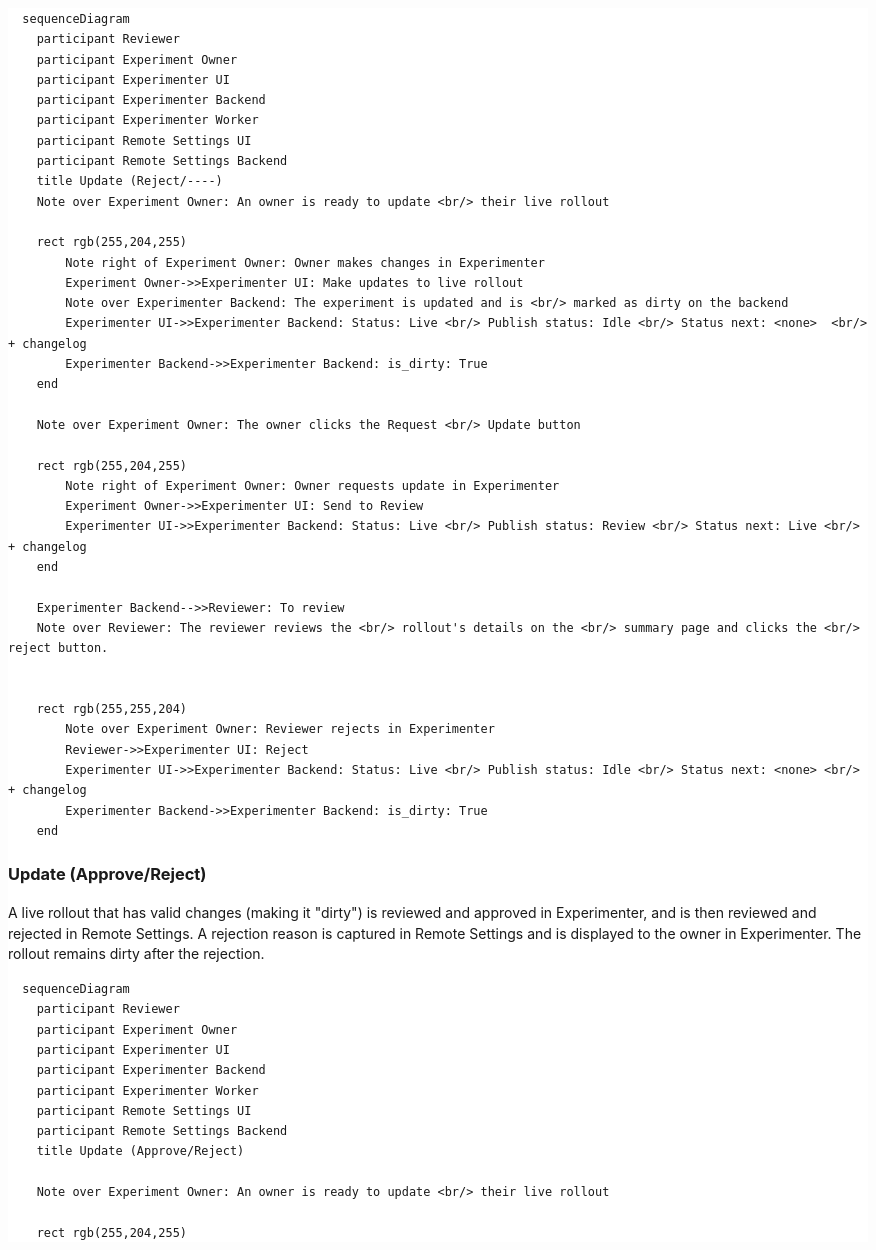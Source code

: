 ```mermaid
  sequenceDiagram
    participant Reviewer
    participant Experiment Owner
    participant Experimenter UI
    participant Experimenter Backend
    participant Experimenter Worker
    participant Remote Settings UI
    participant Remote Settings Backend
    title Update (Reject/----)
    Note over Experiment Owner: An owner is ready to update <br/> their live rollout
    
    rect rgb(255,204,255) 
        Note right of Experiment Owner: Owner makes changes in Experimenter
        Experiment Owner->>Experimenter UI: Make updates to live rollout
        Note over Experimenter Backend: The experiment is updated and is <br/> marked as dirty on the backend
        Experimenter UI->>Experimenter Backend: Status: Live <br/> Publish status: Idle <br/> Status next: <none>  <br/> + changelog
        Experimenter Backend->>Experimenter Backend: is_dirty: True 
    end 
    
    Note over Experiment Owner: The owner clicks the Request <br/> Update button
    
    rect rgb(255,204,255) 
        Note right of Experiment Owner: Owner requests update in Experimenter
        Experiment Owner->>Experimenter UI: Send to Review
        Experimenter UI->>Experimenter Backend: Status: Live <br/> Publish status: Review <br/> Status next: Live <br/> + changelog
    end 
    
    Experimenter Backend-->>Reviewer: To review
    Note over Reviewer: The reviewer reviews the <br/> rollout's details on the <br/> summary page and clicks the <br/> reject button.
    

    rect rgb(255,255,204) 
        Note over Experiment Owner: Reviewer rejects in Experimenter
        Reviewer->>Experimenter UI: Reject
        Experimenter UI->>Experimenter Backend: Status: Live <br/> Publish status: Idle <br/> Status next: <none> <br/> + changelog
        Experimenter Backend->>Experimenter Backend: is_dirty: True 
    end 
```

### Update (Approve/Reject)

A live rollout that has valid changes (making it "dirty") is reviewed and approved in Experimenter, and is then reviewed and rejected in Remote Settings. A rejection reason is captured in Remote Settings and is displayed to the owner in Experimenter. The rollout remains dirty after the rejection.

```mermaid
  sequenceDiagram
    participant Reviewer
    participant Experiment Owner
    participant Experimenter UI
    participant Experimenter Backend
    participant Experimenter Worker
    participant Remote Settings UI
    participant Remote Settings Backend
    title Update (Approve/Reject)
    
    Note over Experiment Owner: An owner is ready to update <br/> their live rollout
    
    rect rgb(255,204,255) 
```